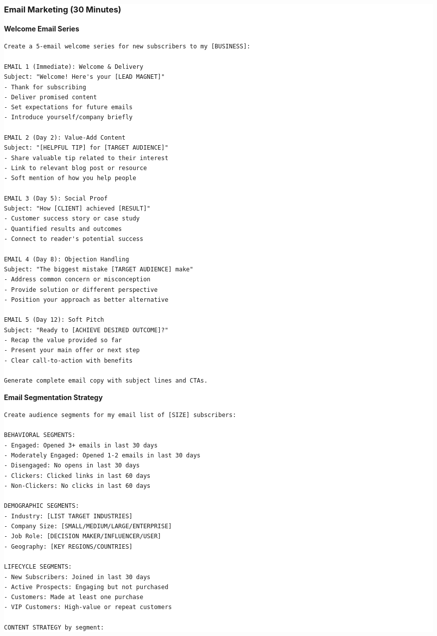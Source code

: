 ### Email Marketing (30 Minutes)

**Welcome Email Series**
```
Create a 5-email welcome series for new subscribers to my [BUSINESS]:

EMAIL 1 (Immediate): Welcome & Delivery
Subject: "Welcome! Here's your [LEAD MAGNET]"
- Thank for subscribing
- Deliver promised content
- Set expectations for future emails
- Introduce yourself/company briefly

EMAIL 2 (Day 2): Value-Add Content  
Subject: "[HELPFUL TIP] for [TARGET AUDIENCE]"
- Share valuable tip related to their interest
- Link to relevant blog post or resource
- Soft mention of how you help people

EMAIL 3 (Day 5): Social Proof
Subject: "How [CLIENT] achieved [RESULT]"
- Customer success story or case study
- Quantified results and outcomes
- Connect to reader's potential success

EMAIL 4 (Day 8): Objection Handling
Subject: "The biggest mistake [TARGET AUDIENCE] make"
- Address common concern or misconception
- Provide solution or different perspective
- Position your approach as better alternative

EMAIL 5 (Day 12): Soft Pitch
Subject: "Ready to [ACHIEVE DESIRED OUTCOME]?"
- Recap the value provided so far
- Present your main offer or next step
- Clear call-to-action with benefits

Generate complete email copy with subject lines and CTAs.
```

**Email Segmentation Strategy**
```
Create audience segments for my email list of [SIZE] subscribers:

BEHAVIORAL SEGMENTS:
- Engaged: Opened 3+ emails in last 30 days
- Moderately Engaged: Opened 1-2 emails in last 30 days  
- Disengaged: No opens in last 30 days
- Clickers: Clicked links in last 60 days
- Non-Clickers: No clicks in last 60 days

DEMOGRAPHIC SEGMENTS:
- Industry: [LIST TARGET INDUSTRIES]
- Company Size: [SMALL/MEDIUM/LARGE/ENTERPRISE]
- Job Role: [DECISION MAKER/INFLUENCER/USER]
- Geography: [KEY REGIONS/COUNTRIES]

LIFECYCLE SEGMENTS:
- New Subscribers: Joined in last 30 days
- Active Prospects: Engaging but not purchased
- Customers: Made at least one purchase
- VIP Customers: High-value or repeat customers

CONTENT STRATEGY by segment:
```